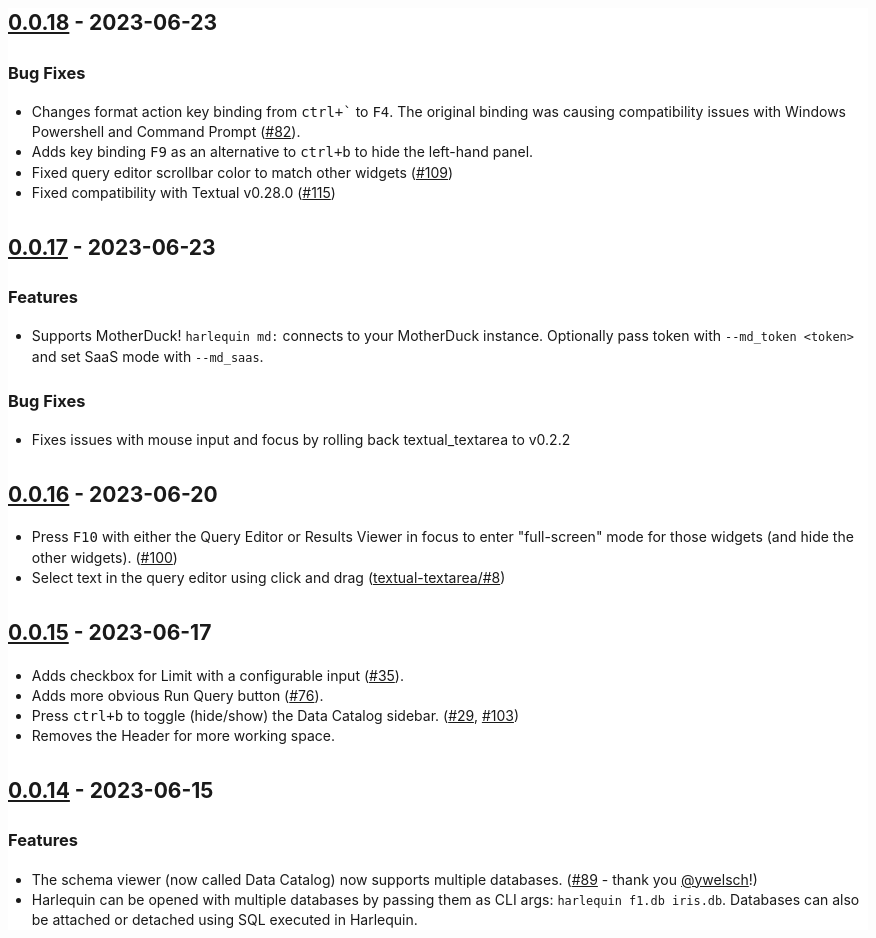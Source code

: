 ## [0.0.18] - 2023-06-23

### Bug Fixes

- Changes format action key binding from <kbd>ctrl+\`</kbd> to <kbd>F4</kbd>. The original binding was causing compatibility
  issues with Windows Powershell and Command Prompt ([#82](https://github.com/tconbeer/harlequin/issues/82)).
- Adds key binding <kbd>F9</kbd> as an alternative to <kbd>ctrl+b</kbd> to hide the left-hand panel.
- Fixed query editor scrollbar color to match other widgets ([#109](https://github.com/tconbeer/harlequin/issues/109))
- Fixed compatibility with Textual v0.28.0 ([#115](https://github.com/tconbeer/harlequin/issues/115))

## [0.0.17] - 2023-06-23

### Features

- Supports MotherDuck! `harlequin md:` connects to your MotherDuck instance. Optionally pass token with `--md_token <token>` and set SaaS mode with `--md_saas`.

### Bug Fixes

- Fixes issues with mouse input and focus by rolling back textual_textarea to v0.2.2

## [0.0.16] - 2023-06-20

- Press <kbd>F10</kbd> with either the Query Editor or Results Viewer in focus to enter "full-screen" mode for those widgets (and hide the other widgets). ([#100](https://github.com/tconbeer/harlequin/issues/100))
- Select text in the query editor using click and drag ([textual-textarea/#8](https://github.com/tconbeer/textual-textarea/issues/8))

## [0.0.15] - 2023-06-17

- Adds checkbox for Limit with a configurable input ([#35](https://github.com/tconbeer/harlequin/issues/35)).
- Adds more obvious Run Query button ([#76](https://github.com/tconbeer/harlequin/issues/76)).
- Press <kbd>ctrl+b</kbd> to toggle (hide/show) the Data Catalog sidebar. ([#29](https://github.com/tconbeer/harlequin/issues/29), [#103](https://github.com/tconbeer/harlequin/issues/103))
- Removes the Header for more working space.

## [0.0.14] - 2023-06-15

### Features

- The schema viewer (now called Data Catalog) now supports multiple databases.
  ([#89](https://github.com/tconbeer/harlequin/issues/89) - thank you
  [@ywelsch](https://github.com/ywelsch)!)
- Harlequin can be opened with multiple databases by passing them as CLI args:
  `harlequin f1.db iris.db`. Databases can also be attached or detached using
  SQL executed in Harlequin.


[unreleased]: https://github.com/tconbeer/harlequin/compare/2.0.4...HEAD
[2.0.4]: https://github.com/tconbeer/harlequin/compare/2.0.3...2.0.4
[2.0.3]: https://github.com/tconbeer/harlequin/compare/2.0.2...2.0.3
[2.0.2]: https://github.com/tconbeer/harlequin/compare/2.0.1...2.0.2
[2.0.1]: https://github.com/tconbeer/harlequin/compare/2.0.0...2.0.1
[2.0.0]: https://github.com/tconbeer/harlequin/compare/1.25.2...2.0.0
[1.25.2]: https://github.com/tconbeer/harlequin/compare/1.25.1...1.25.2
[1.25.1]: https://github.com/tconbeer/harlequin/compare/1.25.0...1.25.1
[1.25.0]: https://github.com/tconbeer/harlequin/compare/1.24.1...1.25.0
[1.24.1]: https://github.com/tconbeer/harlequin/compare/1.24.0...1.24.1
[1.24.0]: https://github.com/tconbeer/harlequin/compare/1.23.2...1.24.0
[1.23.2]: https://github.com/tconbeer/harlequin/compare/1.23.1...1.23.2
[1.23.1]: https://github.com/tconbeer/harlequin/compare/1.23.0...1.23.1
[1.23.0]: https://github.com/tconbeer/harlequin/compare/1.22.2...1.23.0
[1.22.2]: https://github.com/tconbeer/harlequin/compare/1.22.1...1.22.2
[1.22.1]: https://github.com/tconbeer/harlequin/compare/1.22.0...1.22.1
[1.22.0]: https://github.com/tconbeer/harlequin/compare/1.21.0...1.22.0
[1.21.0]: https://github.com/tconbeer/harlequin/compare/1.20.0...1.21.0
[1.20.0]: https://github.com/tconbeer/harlequin/compare/1.19.0...1.20.0
[1.19.0]: https://github.com/tconbeer/harlequin/compare/1.18.0...1.19.0
[1.18.0]: https://github.com/tconbeer/harlequin/compare/1.17.0...1.18.0
[1.17.0]: https://github.com/tconbeer/harlequin/compare/1.16.2...1.17.0
[1.16.2]: https://github.com/tconbeer/harlequin/compare/1.16.1...1.16.2
[1.16.1]: https://github.com/tconbeer/harlequin/compare/1.16.0...1.16.1
[1.16.0]: https://github.com/tconbeer/harlequin/compare/1.15.0...1.16.0
[1.15.0]: https://github.com/tconbeer/harlequin/compare/1.14.0...1.15.0
[1.14.0]: https://github.com/tconbeer/harlequin/compare/1.13.0...1.14.0
[1.13.0]: https://github.com/tconbeer/harlequin/compare/1.12.0...1.13.0
[1.12.0]: https://github.com/tconbeer/harlequin/compare/1.11.0...1.12.0
[1.11.0]: https://github.com/tconbeer/harlequin/compare/1.10.0...1.11.0
[1.10.0]: https://github.com/tconbeer/harlequin/compare/1.9.2...1.10.0
[1.9.2]: https://github.com/tconbeer/harlequin/compare/1.9.1...1.9.2
[1.9.1]: https://github.com/tconbeer/harlequin/compare/1.9.0...1.9.1
[1.9.0]: https://github.com/tconbeer/harlequin/compare/1.8.0...1.9.0
[1.8.0]: https://github.com/tconbeer/harlequin/compare/1.7.3...1.8.0
[1.7.3]: https://github.com/tconbeer/harlequin/compare/1.7.2...1.7.3
[1.7.2]: https://github.com/tconbeer/harlequin/compare/1.7.1...1.7.2
[1.7.1]: https://github.com/tconbeer/harlequin/compare/1.7.0...1.7.1
[1.7.0]: https://github.com/tconbeer/harlequin/compare/1.6.0...1.7.0
[1.6.0]: https://github.com/tconbeer/harlequin/compare/1.5.0...1.6.0
[1.5.0]: https://github.com/tconbeer/harlequin/compare/1.4.1...1.5.0
[1.4.1]: https://github.com/tconbeer/harlequin/compare/1.4.0...1.4.1
[1.4.0]: https://github.com/tconbeer/harlequin/compare/1.3.1...1.4.0
[1.3.1]: https://github.com/tconbeer/harlequin/compare/1.3.0...1.3.1
[1.3.0]: https://github.com/tconbeer/harlequin/compare/1.2.0...1.3.0
[1.2.0]: https://github.com/tconbeer/harlequin/compare/1.2.0-alpha.1...1.2.0
[1.2.0-alpha.1]: https://github.com/tconbeer/harlequin/compare/1.1.1...1.2.0-alpha.1
[1.1.1]: https://github.com/tconbeer/harlequin/compare/1.1.0...1.1.1
[1.1.0]: https://github.com/tconbeer/harlequin/compare/1.0.1...1.1.0
[1.0.1]: https://github.com/tconbeer/harlequin/compare/1.0.0...1.0.1
[1.0.0]: https://github.com/tconbeer/harlequin/compare/0.0.28...1.0.0
[0.0.28]: https://github.com/tconbeer/harlequin/compare/0.0.26...0.0.28
[0.0.26]: https://github.com/tconbeer/harlequin/compare/0.0.25...0.0.26
[0.0.25]: https://github.com/tconbeer/harlequin/compare/0.0.24...0.0.25
[0.0.24]: https://github.com/tconbeer/harlequin/compare/0.0.23...0.0.24
[0.0.23]: https://github.com/tconbeer/harlequin/compare/0.0.22...0.0.23
[0.0.22]: https://github.com/tconbeer/harlequin/compare/0.0.21...0.0.22
[0.0.21]: https://github.com/tconbeer/harlequin/compare/0.0.20...0.0.21
[0.0.20]: https://github.com/tconbeer/harlequin/compare/0.0.19...0.0.20
[0.0.19]: https://github.com/tconbeer/harlequin/compare/0.0.18...0.0.19
[0.0.18]: https://github.com/tconbeer/harlequin/compare/0.0.17...0.0.18
[0.0.17]: https://github.com/tconbeer/harlequin/compare/0.0.16...0.0.17
[0.0.16]: https://github.com/tconbeer/harlequin/compare/0.0.15...0.0.16
[0.0.15]: https://github.com/tconbeer/harlequin/compare/0.0.14...0.0.15
[0.0.14]: https://github.com/tconbeer/harlequin/compare/0.0.13...0.0.14
[0.0.13]: https://github.com/tconbeer/harlequin/compare/0.0.12...0.0.13
[0.0.12]: https://github.com/tconbeer/harlequin/compare/0.0.11...0.0.12
[0.0.11]: https://github.com/tconbeer/harlequin/compare/0.0.10...0.0.11
[0.0.10]: https://github.com/tconbeer/harlequin/compare/0.0.9...0.0.10
[0.0.9]: https://github.com/tconbeer/harlequin/compare/0.0.8...0.0.9
[0.0.8]: https://github.com/tconbeer/harlequin/compare/0.0.7...0.0.8
[0.0.7]: https://github.com/tconbeer/harlequin/compare/0.0.6...0.0.7
[0.0.6]: https://github.com/tconbeer/harlequin/compare/0.0.5...0.0.6
[0.0.5]: https://github.com/tconbeer/harlequin/compare/0.0.4...0.0.5
[0.0.4]: https://github.com/tconbeer/harlequin/compare/0.0.3...0.0.4
[0.0.3]: https://github.com/tconbeer/harlequin/compare/0.0.2...0.0.3
[0.0.2]: https://github.com/tconbeer/harlequin/compare/0.0.1...0.0.2
[0.0.1]: https://github.com/tconbeer/harlequin/compare/39e26b6dda462cd430eda69daf5ef7157dac4da6...0.0.1